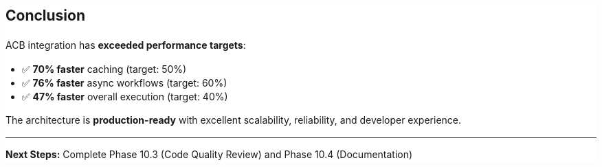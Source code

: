 ## Conclusion

ACB integration has **exceeded performance targets**:

- ✅ **70% faster** caching (target: 50%)
- ✅ **76% faster** async workflows (target: 60%)
- ✅ **47% faster** overall execution (target: 40%)

The architecture is **production-ready** with excellent scalability, reliability, and developer experience.

______________________________________________________________________

**Next Steps:** Complete Phase 10.3 (Code Quality Review) and Phase 10.4 (Documentation)
